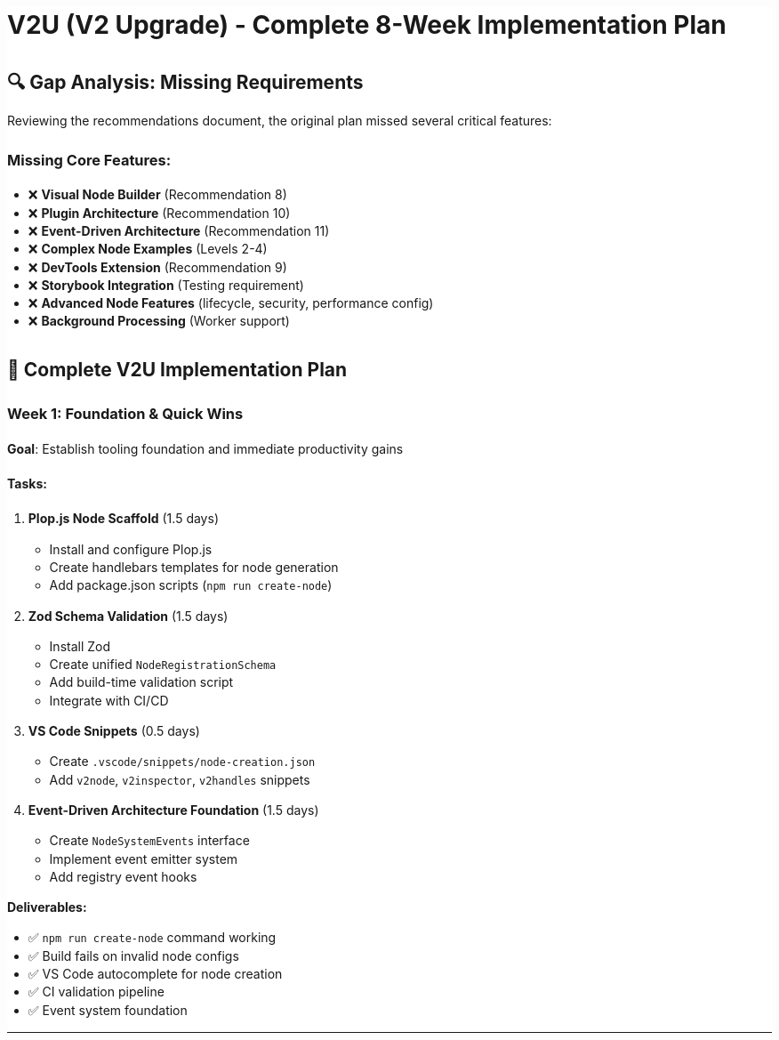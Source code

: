 # V2U (V2 Upgrade) - Complete 8-Week Implementation Plan

## 🔍 **Gap Analysis: Missing Requirements**

Reviewing the recommendations document, the original plan missed several critical features:

### **Missing Core Features:**

- ❌ **Visual Node Builder** (Recommendation 8)
- ❌ **Plugin Architecture** (Recommendation 10)
- ❌ **Event-Driven Architecture** (Recommendation 11)
- ❌ **Complex Node Examples** (Levels 2-4)
- ❌ **DevTools Extension** (Recommendation 9)
- ❌ **Storybook Integration** (Testing requirement)
- ❌ **Advanced Node Features** (lifecycle, security, performance config)
- ❌ **Background Processing** (Worker support)

## 📅 **Complete V2U Implementation Plan**

### **Week 1: Foundation & Quick Wins**

**Goal**: Establish tooling foundation and immediate productivity gains

#### **Tasks:**

1. **Plop.js Node Scaffold** (1.5 days)

   - Install and configure Plop.js
   - Create handlebars templates for node generation
   - Add package.json scripts (`npm run create-node`)

2. **Zod Schema Validation** (1.5 days)

   - Install Zod
   - Create unified `NodeRegistrationSchema`
   - Add build-time validation script
   - Integrate with CI/CD

3. **VS Code Snippets** (0.5 days)

   - Create `.vscode/snippets/node-creation.json`
   - Add `v2node`, `v2inspector`, `v2handles` snippets

4. **Event-Driven Architecture Foundation** (1.5 days)
   - Create `NodeSystemEvents` interface
   - Implement event emitter system
   - Add registry event hooks

**Deliverables:**

- ✅ `npm run create-node` command working
- ✅ Build fails on invalid node configs
- ✅ VS Code autocomplete for node creation
- ✅ CI validation pipeline
- ✅ Event system foundation

---